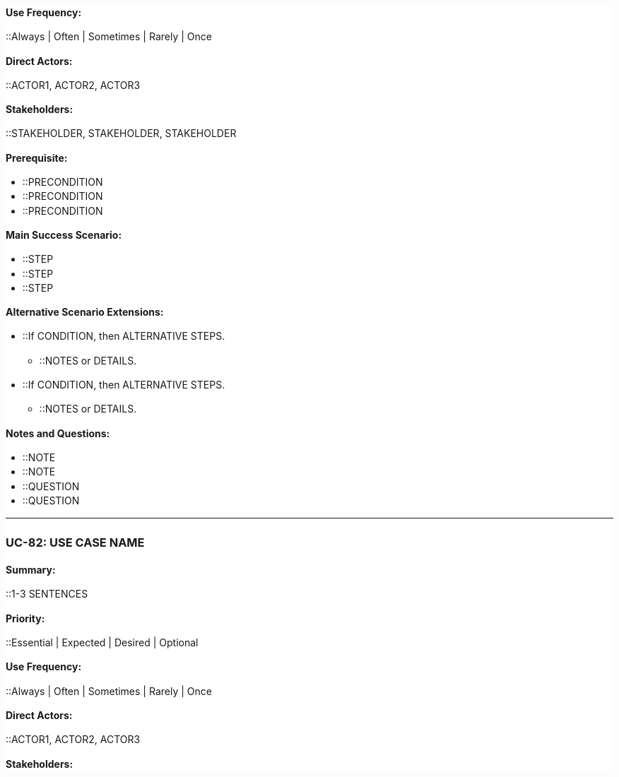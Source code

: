 **Use Frequency:**

::Always | Often | Sometimes | Rarely | Once

**Direct Actors:**

::ACTOR1, ACTOR2, ACTOR3

**Stakeholders:**

::STAKEHOLDER, STAKEHOLDER, STAKEHOLDER

**Prerequisite:**

- ::PRECONDITION
- ::PRECONDITION
- ::PRECONDITION

**Main Success Scenario:**

- ::STEP
- ::STEP
- ::STEP

**Alternative Scenario Extensions:**

- ::If CONDITION, then ALTERNATIVE STEPS.

  - ::NOTES or DETAILS.

- ::If CONDITION, then ALTERNATIVE STEPS.
  - ::NOTES or DETAILS.

**Notes and Questions:**

- ::NOTE
- ::NOTE
- ::QUESTION
- ::QUESTION

---

### UC-82: USE CASE NAME

**Summary:**

::1-3 SENTENCES

**Priority:**

::Essential | Expected | Desired | Optional

**Use Frequency:**

::Always | Often | Sometimes | Rarely | Once

**Direct Actors:**

::ACTOR1, ACTOR2, ACTOR3

**Stakeholders:**
